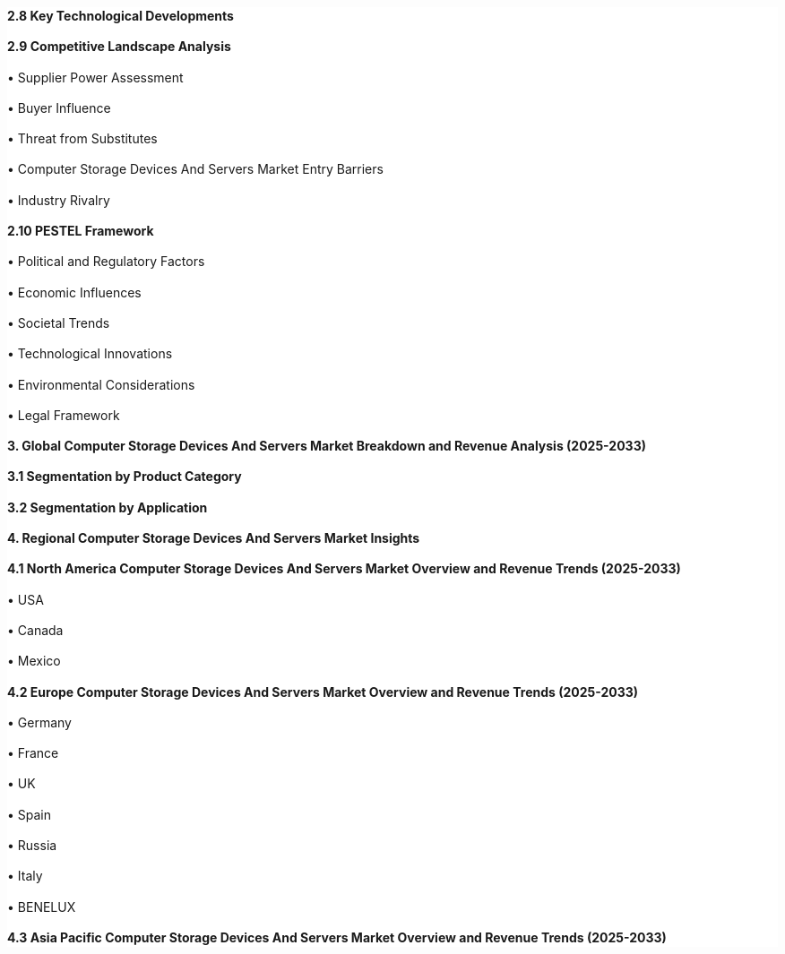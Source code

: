 <strong>2.8 Key Technological Developments</strong>

<strong>2.9 Competitive Landscape Analysis</strong>

• Supplier Power Assessment

• Buyer Influence

• Threat from Substitutes

• Computer Storage Devices And Servers Market Entry Barriers

• Industry Rivalry

<strong>2.10 PESTEL Framework</strong>

• Political and Regulatory Factors

• Economic Influences

• Societal Trends

• Technological Innovations

• Environmental Considerations

• Legal Framework

<strong>3. Global Computer Storage Devices And Servers Market Breakdown and Revenue Analysis (2025-2033)</strong>

<strong>3.1 Segmentation by Product Category</strong>

<strong>3.2 Segmentation by Application</strong>

<strong>4. Regional Computer Storage Devices And Servers Market Insights</strong>

<strong>4.1 North America Computer Storage Devices And Servers Market Overview and Revenue Trends (2025-2033)</strong>

• USA

• Canada

• Mexico

<strong>4.2 Europe Computer Storage Devices And Servers Market Overview and Revenue Trends (2025-2033)</strong>

• Germany

• France

• UK

• Spain

• Russia

• Italy

• BENELUX

<strong>4.3 Asia Pacific Computer Storage Devices And Servers Market Overview and Revenue Trends (2025-2033)</strong>
